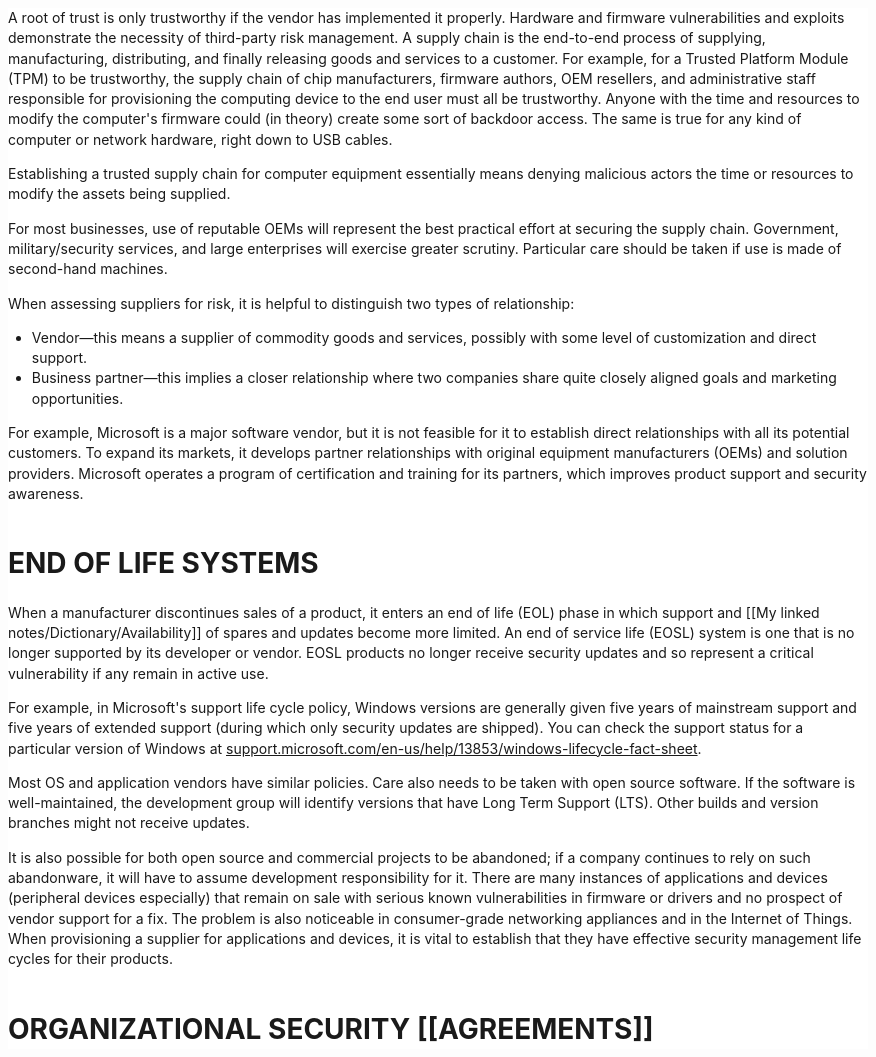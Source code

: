 A root of trust is only trustworthy if the vendor has implemented it properly. Hardware and firmware vulnerabilities and exploits demonstrate the necessity of third-party risk management. A supply chain is the end-to-end process of supplying, manufacturing, distributing, and finally releasing goods and services to a customer. For example, for a Trusted Platform Module (TPM) to be trustworthy, the supply chain of chip manufacturers, firmware authors, OEM resellers, and administrative staff responsible for provisioning the computing device to the end user must all be trustworthy. Anyone with the time and resources to modify the computer's firmware could (in theory) create some sort of backdoor access. The same is true for any kind of computer or network hardware, right down to USB cables.

Establishing a trusted supply chain for computer equipment essentially means denying malicious actors the time or resources to modify the assets being supplied.

For most businesses, use of reputable OEMs will represent the best practical effort at securing the supply chain. Government, military/security services, and large enterprises will exercise greater scrutiny. Particular care should be taken if use is made of second-hand machines.

When assessing suppliers for risk, it is helpful to distinguish two types of relationship:

-   Vendor—this means a supplier of commodity goods and services, possibly with some level of customization and direct support.
-   Business partner—this implies a closer relationship where two companies share quite closely aligned goals and marketing opportunities.

For example, Microsoft is a major software vendor, but it is not feasible for it to establish direct relationships with all its potential customers. To expand its markets, it develops partner relationships with original equipment manufacturers (OEMs) and solution providers. Microsoft operates a program of certification and training for its partners, which improves product support and security awareness.
# END OF LIFE SYSTEMS

When a manufacturer discontinues sales of a product, it enters an end of life (EOL) phase in which support and [[My linked notes/Dictionary/Availability]] of spares and updates become more limited. An end of service life (EOSL) system is one that is no longer supported by its developer or vendor. EOSL products no longer receive security updates and so represent a critical vulnerability if any remain in active use.

For example, in Microsoft's support life cycle policy, Windows versions are generally given five years of mainstream support and five years of extended support (during which only security updates are shipped). You can check the support status for a particular version of Windows at [support.microsoft.com/en-us/help/13853/windows-lifecycle-fact-sheet](https://support.microsoft.com/en-us/help/13853/windows-lifecycle-fact-sheet).

Most OS and application vendors have similar policies. Care also needs to be taken with open source software. If the software is well-maintained, the development group will identify versions that have Long Term Support (LTS). Other builds and version branches might not receive updates.

It is also possible for both open source and commercial projects to be abandoned; if a company continues to rely on such abandonware, it will have to assume development responsibility for it. There are many instances of applications and devices (peripheral devices especially) that remain on sale with serious known vulnerabilities in firmware or drivers and no prospect of vendor support for a fix. The problem is also noticeable in consumer-grade networking appliances and in the Internet of Things. When provisioning a supplier for applications and devices, it is vital to establish that they have effective security management life cycles for their products.
# ORGANIZATIONAL SECURITY [[AGREEMENTS]] 
